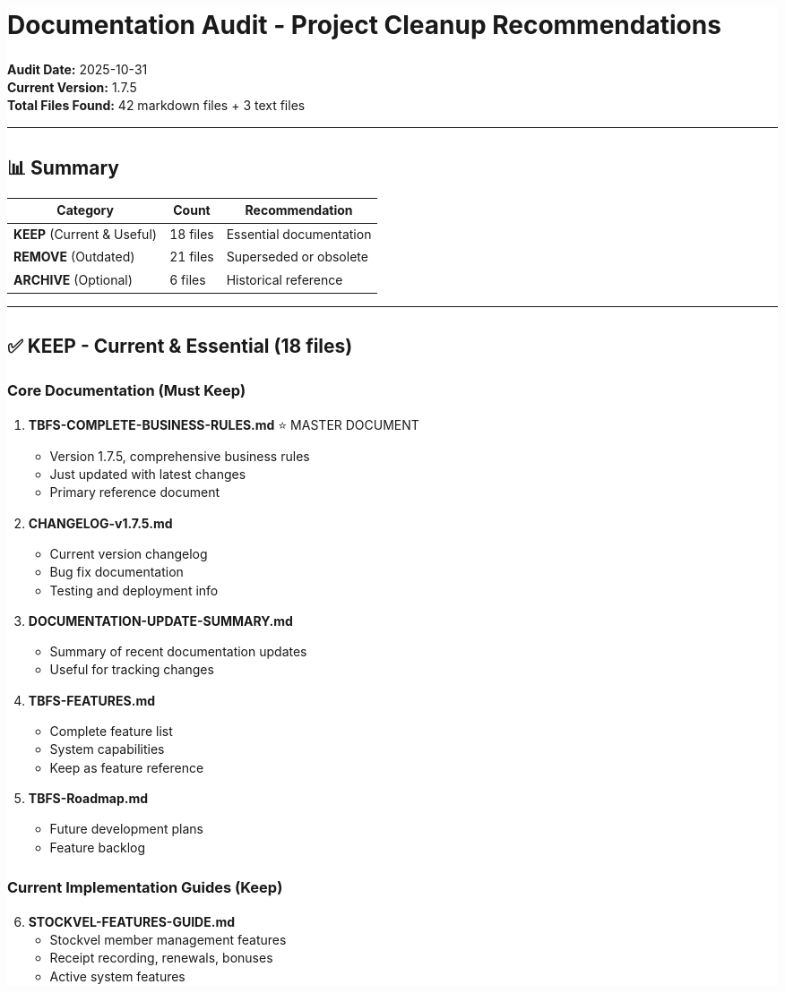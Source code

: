 # Documentation Audit - Project Cleanup Recommendations

**Audit Date:** 2025-10-31  
**Current Version:** 1.7.5  
**Total Files Found:** 42 markdown files + 3 text files

---

## 📊 **Summary**

| Category | Count | Recommendation |
|----------|-------|----------------|
| **KEEP** (Current & Useful) | 18 files | Essential documentation |
| **REMOVE** (Outdated) | 21 files | Superseded or obsolete |
| **ARCHIVE** (Optional) | 6 files | Historical reference |

---

## ✅ **KEEP - Current & Essential (18 files)**

### Core Documentation (Must Keep)
1. **TBFS-COMPLETE-BUSINESS-RULES.md** ⭐ MASTER DOCUMENT
   - Version 1.7.5, comprehensive business rules
   - Just updated with latest changes
   - Primary reference document

2. **CHANGELOG-v1.7.5.md**
   - Current version changelog
   - Bug fix documentation
   - Testing and deployment info

3. **DOCUMENTATION-UPDATE-SUMMARY.md**
   - Summary of recent documentation updates
   - Useful for tracking changes

4. **TBFS-FEATURES.md**
   - Complete feature list
   - System capabilities
   - Keep as feature reference

5. **TBFS-Roadmap.md**
   - Future development plans
   - Feature backlog

### Current Implementation Guides (Keep)
6. **STOCKVEL-FEATURES-GUIDE.md**
   - Stockvel member management features
   - Receipt recording, renewals, bonuses
   - Active system features
